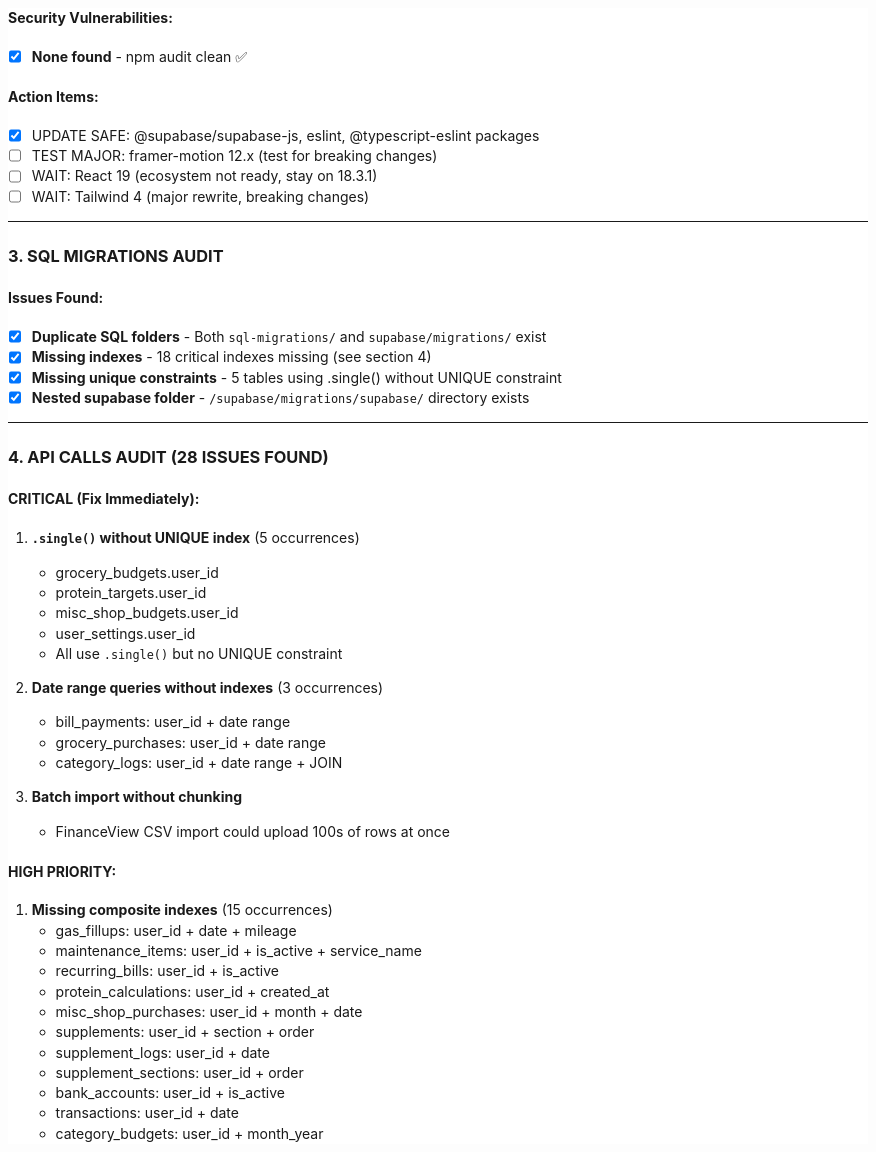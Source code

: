 #### Security Vulnerabilities:
- [x] **None found** - npm audit clean ✅

#### Action Items:
- [x] UPDATE SAFE: @supabase/supabase-js, eslint, @typescript-eslint packages
- [ ] TEST MAJOR: framer-motion 12.x (test for breaking changes)
- [ ] WAIT: React 19 (ecosystem not ready, stay on 18.3.1)
- [ ] WAIT: Tailwind 4 (major rewrite, breaking changes)

---

### 3. SQL MIGRATIONS AUDIT

#### Issues Found:
- [x] **Duplicate SQL folders** - Both `sql-migrations/` and `supabase/migrations/` exist
- [x] **Missing indexes** - 18 critical indexes missing (see section 4)
- [x] **Missing unique constraints** - 5 tables using .single() without UNIQUE constraint
- [x] **Nested supabase folder** - `/supabase/migrations/supabase/` directory exists

---

### 4. API CALLS AUDIT (28 ISSUES FOUND)

#### CRITICAL (Fix Immediately):
1. **`.single()` without UNIQUE index** (5 occurrences)
   - grocery_budgets.user_id
   - protein_targets.user_id
   - misc_shop_budgets.user_id
   - user_settings.user_id
   - All use `.single()` but no UNIQUE constraint

2. **Date range queries without indexes** (3 occurrences)
   - bill_payments: user_id + date range
   - grocery_purchases: user_id + date range
   - category_logs: user_id + date range + JOIN

3. **Batch import without chunking**
   - FinanceView CSV import could upload 100s of rows at once

#### HIGH PRIORITY:
1. **Missing composite indexes** (15 occurrences)
   - gas_fillups: user_id + date + mileage
   - maintenance_items: user_id + is_active + service_name
   - recurring_bills: user_id + is_active
   - protein_calculations: user_id + created_at
   - misc_shop_purchases: user_id + month + date
   - supplements: user_id + section + order
   - supplement_logs: user_id + date
   - supplement_sections: user_id + order
   - bank_accounts: user_id + is_active
   - transactions: user_id + date
   - category_budgets: user_id + month_year
